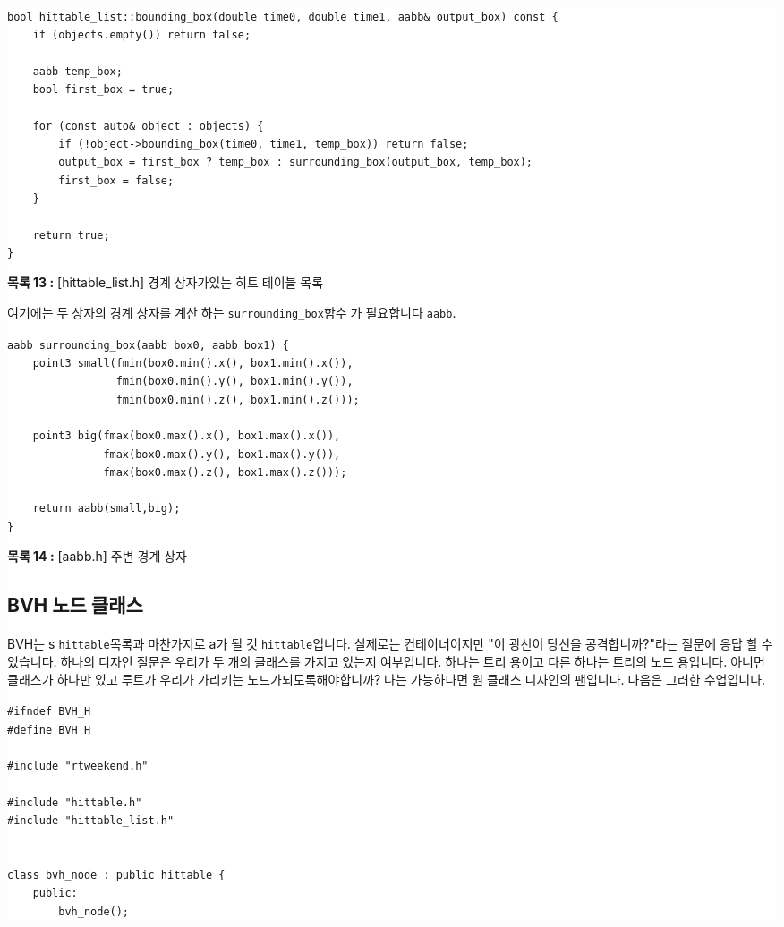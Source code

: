```
bool hittable_list::bounding_box(double time0, double time1, aabb& output_box) const {
    if (objects.empty()) return false;

    aabb temp_box;
    bool first_box = true;

    for (const auto& object : objects) {
        if (!object->bounding_box(time0, time1, temp_box)) return false;
        output_box = first_box ? temp_box : surrounding_box(output_box, temp_box);
        first_box = false;
    }

    return true;
}
```

**목록 13 :** [hittable_list.h] 경계 상자가있는 히트 테이블 목록







여기에는 두 상자의 경계 상자를 계산 하는 `surrounding_box`함수 가 필요합니다 `aabb`.



```
aabb surrounding_box(aabb box0, aabb box1) {
    point3 small(fmin(box0.min().x(), box1.min().x()),
                 fmin(box0.min().y(), box1.min().y()),
                 fmin(box0.min().z(), box1.min().z()));

    point3 big(fmax(box0.max().x(), box1.max().x()),
               fmax(box0.max().y(), box1.max().y()),
               fmax(box0.max().z(), box1.max().z()));

    return aabb(small,big);
}
```

**목록 14 :** [aabb.h] 주변 경계 상자







## BVH 노드 클래스



BVH는 s `hittable`목록과 마찬가지로 a가 될 것 `hittable`입니다. 실제로는 컨테이너이지만 "이 광선이 당신을 공격합니까?"라는 질문에 응답 할 수 있습니다. 하나의 디자인 질문은 우리가 두 개의 클래스를 가지고 있는지 여부입니다. 하나는 트리 용이고 다른 하나는 트리의 노드 용입니다. 아니면 클래스가 하나만 있고 루트가 우리가 가리키는 노드가되도록해야합니까? 나는 가능하다면 원 클래스 디자인의 팬입니다. 다음은 그러한 수업입니다.



```
#ifndef BVH_H
#define BVH_H

#include "rtweekend.h"

#include "hittable.h"
#include "hittable_list.h"


class bvh_node : public hittable {
    public:
        bvh_node();

```